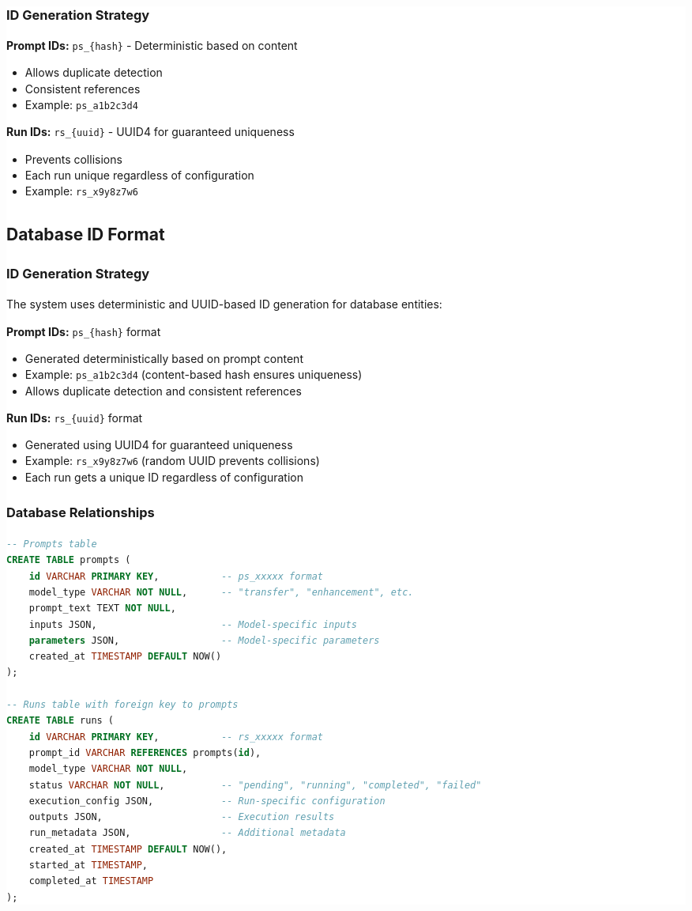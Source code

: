 ### ID Generation Strategy

**Prompt IDs:** `ps_{hash}` - Deterministic based on content
- Allows duplicate detection
- Consistent references
- Example: `ps_a1b2c3d4`

**Run IDs:** `rs_{uuid}` - UUID4 for guaranteed uniqueness
- Prevents collisions
- Each run unique regardless of configuration
- Example: `rs_x9y8z7w6`


## Database ID Format

### ID Generation Strategy
The system uses deterministic and UUID-based ID generation for database entities:

**Prompt IDs:** `ps_{hash}` format
- Generated deterministically based on prompt content
- Example: `ps_a1b2c3d4` (content-based hash ensures uniqueness)
- Allows duplicate detection and consistent references

**Run IDs:** `rs_{uuid}` format
- Generated using UUID4 for guaranteed uniqueness
- Example: `rs_x9y8z7w6` (random UUID prevents collisions)
- Each run gets a unique ID regardless of configuration

### Database Relationships
```sql
-- Prompts table
CREATE TABLE prompts (
    id VARCHAR PRIMARY KEY,           -- ps_xxxxx format
    model_type VARCHAR NOT NULL,      -- "transfer", "enhancement", etc.
    prompt_text TEXT NOT NULL,
    inputs JSON,                      -- Model-specific inputs
    parameters JSON,                  -- Model-specific parameters
    created_at TIMESTAMP DEFAULT NOW()
);

-- Runs table with foreign key to prompts
CREATE TABLE runs (
    id VARCHAR PRIMARY KEY,           -- rs_xxxxx format
    prompt_id VARCHAR REFERENCES prompts(id),
    model_type VARCHAR NOT NULL,
    status VARCHAR NOT NULL,          -- "pending", "running", "completed", "failed"
    execution_config JSON,            -- Run-specific configuration
    outputs JSON,                     -- Execution results
    run_metadata JSON,                -- Additional metadata
    created_at TIMESTAMP DEFAULT NOW(),
    started_at TIMESTAMP,
    completed_at TIMESTAMP
);
```
